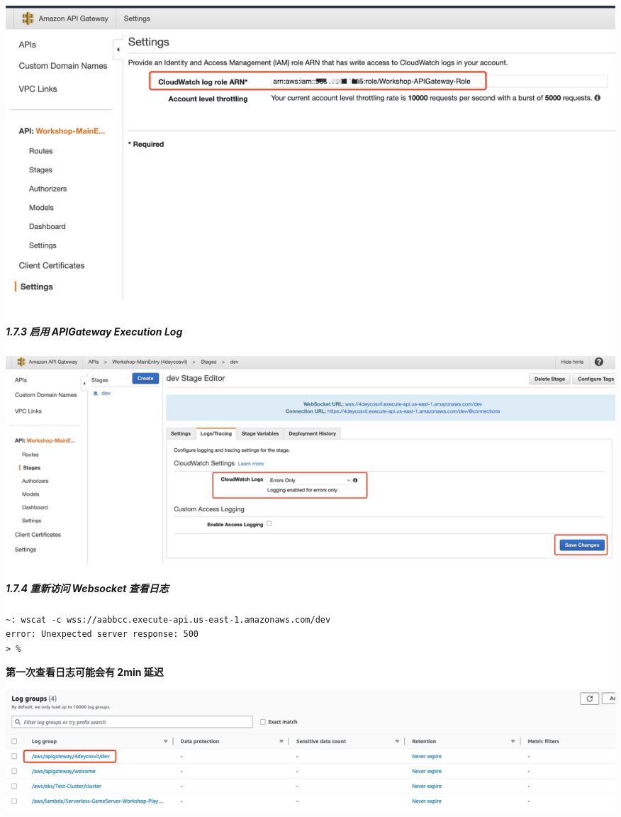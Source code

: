 ![image-20230529150459615](../images/image-20230529150459615.png)

##### 1.7.3 启用 APIGateway Execution Log

![image-20230529150715081](../images/image-20230529150715081.png)

##### 1.7.4 重新访问 Websocket 查看日志

```
~: wscat -c wss://aabbcc.execute-api.us-east-1.amazonaws.com/dev
error: Unexpected server response: 500
> %
```

**第一次查看日志可能会有 2min 延迟**

![image-20230529153246679](../images/image-20230529153246679.png)
